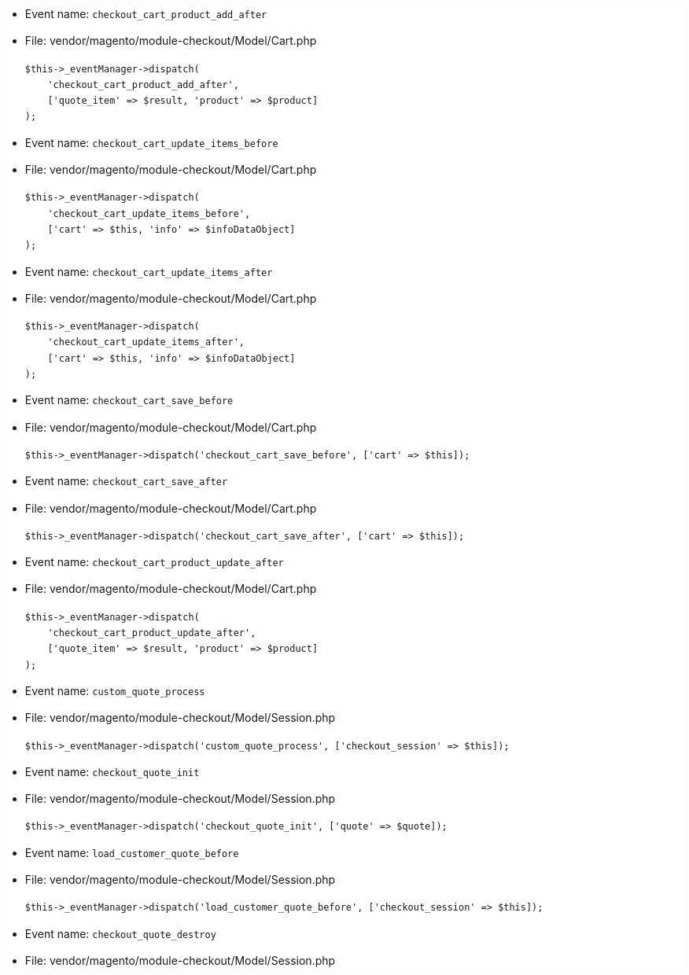 *   Event name: `checkout_cart_product_add_after`
*   File: vendor/magento/module-checkout/Model/Cart.php

    	$this->_eventManager->dispatch(
    		'checkout_cart_product_add_after',
    		['quote_item' => $result, 'product' => $product]
    	);

*   Event name: `checkout_cart_update_items_before`
*   File: vendor/magento/module-checkout/Model/Cart.php

    	$this->_eventManager->dispatch(
    		'checkout_cart_update_items_before',
    		['cart' => $this, 'info' => $infoDataObject]
    	);

*   Event name: `checkout_cart_update_items_after`
*   File: vendor/magento/module-checkout/Model/Cart.php

    	$this->_eventManager->dispatch(
    		'checkout_cart_update_items_after',
    		['cart' => $this, 'info' => $infoDataObject]
    	);

*   Event name: `checkout_cart_save_before`
*   File: vendor/magento/module-checkout/Model/Cart.php

    	$this->_eventManager->dispatch('checkout_cart_save_before', ['cart' => $this]);

*   Event name: `checkout_cart_save_after`
*   File: vendor/magento/module-checkout/Model/Cart.php

    	$this->_eventManager->dispatch('checkout_cart_save_after', ['cart' => $this]);

*   Event name: `checkout_cart_product_update_after`
*   File: vendor/magento/module-checkout/Model/Cart.php

    	$this->_eventManager->dispatch(
    		'checkout_cart_product_update_after',
    		['quote_item' => $result, 'product' => $product]
    	);

*   Event name: `custom_quote_process`
*   File: vendor/magento/module-checkout/Model/Session.php

    	$this->_eventManager->dispatch('custom_quote_process', ['checkout_session' => $this]);

*   Event name: `checkout_quote_init`
*   File: vendor/magento/module-checkout/Model/Session.php

    	$this->_eventManager->dispatch('checkout_quote_init', ['quote' => $quote]);

*   Event name: `load_customer_quote_before`
*   File: vendor/magento/module-checkout/Model/Session.php

    	$this->_eventManager->dispatch('load_customer_quote_before', ['checkout_session' => $this]);

*   Event name: `checkout_quote_destroy`
*   File: vendor/magento/module-checkout/Model/Session.php

